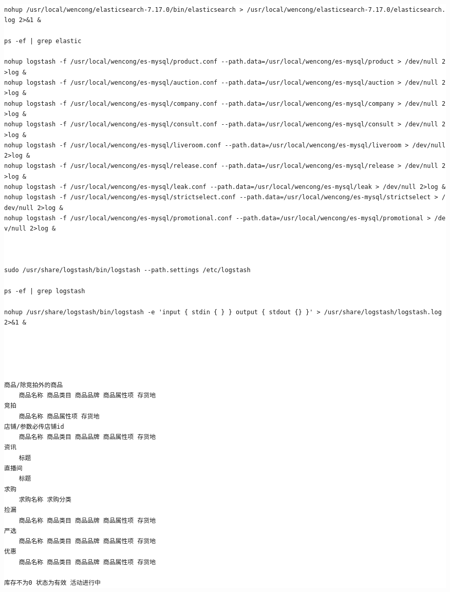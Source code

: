 ```
nohup /usr/local/wencong/elasticsearch-7.17.0/bin/elasticsearch > /usr/local/wencong/elasticsearch-7.17.0/elasticsearch.log 2>&1 &

ps -ef | grep elastic

nohup logstash -f /usr/local/wencong/es-mysql/product.conf --path.data=/usr/local/wencong/es-mysql/product > /dev/null 2>log &
nohup logstash -f /usr/local/wencong/es-mysql/auction.conf --path.data=/usr/local/wencong/es-mysql/auction > /dev/null 2>log &
nohup logstash -f /usr/local/wencong/es-mysql/company.conf --path.data=/usr/local/wencong/es-mysql/company > /dev/null 2>log &
nohup logstash -f /usr/local/wencong/es-mysql/consult.conf --path.data=/usr/local/wencong/es-mysql/consult > /dev/null 2>log &
nohup logstash -f /usr/local/wencong/es-mysql/liveroom.conf --path.data=/usr/local/wencong/es-mysql/liveroom > /dev/null 2>log &
nohup logstash -f /usr/local/wencong/es-mysql/release.conf --path.data=/usr/local/wencong/es-mysql/release > /dev/null 2>log &
nohup logstash -f /usr/local/wencong/es-mysql/leak.conf --path.data=/usr/local/wencong/es-mysql/leak > /dev/null 2>log &
nohup logstash -f /usr/local/wencong/es-mysql/strictselect.conf --path.data=/usr/local/wencong/es-mysql/strictselect > /dev/null 2>log &
nohup logstash -f /usr/local/wencong/es-mysql/promotional.conf --path.data=/usr/local/wencong/es-mysql/promotional > /dev/null 2>log &



sudo /usr/share/logstash/bin/logstash --path.settings /etc/logstash

ps -ef | grep logstash

nohup /usr/share/logstash/bin/logstash -e 'input { stdin { } } output { stdout {} }' > /usr/share/logstash/logstash.log 2>&1 &





商品/除竞拍外的商品
	商品名称 商品类目 商品品牌 商品属性项 存货地
竞拍
	商品名称 商品属性项 存货地
店铺/参数必传店铺id
	商品名称 商品类目 商品品牌 商品属性项 存货地
资讯
	标题
直播间
	标题
求购
	求购名称 求购分类
捡漏
	商品名称 商品类目 商品品牌 商品属性项 存货地
严选
	商品名称 商品类目 商品品牌 商品属性项 存货地
优惠
	商品名称 商品类目 商品品牌 商品属性项 存货地

库存不为0 状态为有效 活动进行中

```